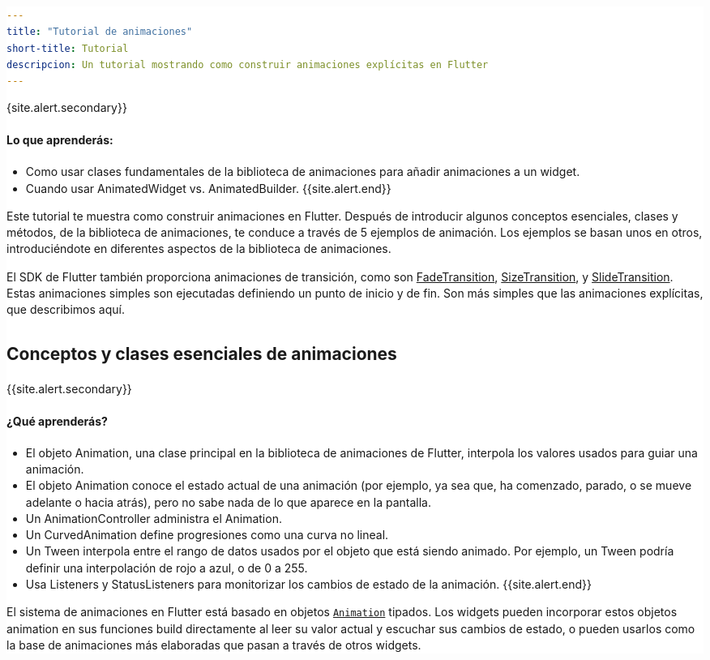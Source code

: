 ```yaml
---
title: "Tutorial de animaciones"
short-title: Tutorial
descripcion: Un tutorial mostrando como construir animaciones explícitas en Flutter
---
```


{site.alert.secondary}}
  <h4 class="no_toc">Lo que aprenderás:</h4>

  * Como usar clases fundamentales de la biblioteca de animaciones para añadir 
    animaciones a un widget.
  * Cuando usar AnimatedWidget vs. AnimatedBuilder.
{{site.alert.end}}

Este tutorial te muestra como construir animaciones en Flutter.
Después de introducir algunos conceptos esenciales, clases y métodos, 
de la biblioteca de animaciones, te conduce a través de 5 ejemplos de animación.
Los ejemplos se basan unos en otros,
introduciéndote en diferentes aspectos de la biblioteca de animaciones.

El SDK de Flutter también proporciona animaciones de transición, como son
[FadeTransition]({{site.api}}/flutter/widgets/FadeTransition-class.html),
[SizeTransition]({{site.api}}/flutter/widgets/SizeTransition-class.html), y
[SlideTransition]({{site.api}}/flutter/widgets/SlideTransition-class.html).
Estas animaciones simples son ejecutadas definiendo un punto de 
inicio y de fin. Son más simples que las animaciones explícitas, 
que describimos aquí.

<a name="concepts"></a>
## Conceptos y clases esenciales de animaciones

{{site.alert.secondary}}
  <h4 class="no_toc">¿Qué aprenderás?</h4>

* El objeto Animation, una clase principal en la biblioteca de animaciones de Flutter,
  interpola los valores usados para guiar una animación.
* El objeto Animation conoce el estado actual de una animación (por ejemplo,
  ya sea que, ha comenzado, parado, o se mueve adelante o hacia atrás),
  pero no sabe nada de lo que aparece en la pantalla.
* Un AnimationController administra el Animation.
* Un CurvedAnimation define progresiones como una curva no lineal.
* Un Tween interpola entre el rango de datos usados por el objeto que 
  está siendo animado. Por ejemplo, un Tween podría definir una interpolación 
  de rojo a azul, o de 0 a 255.
* Usa Listeners y StatusListeners para monitorizar los cambios de estado de la animación.
{{site.alert.end}}

El sistema de animaciones en Flutter está basado en 
objetos [`Animation`](https://docs.flutter.io/flutter/animation/Animation-class.html) tipados. 
Los widgets pueden incorporar estos objetos animation en sus 
funciones build directamente al leer su valor actual y escuchar sus 
cambios de estado, o pueden usarlos como la base
de animaciones más elaboradas que pasan a través de otros widgets.
